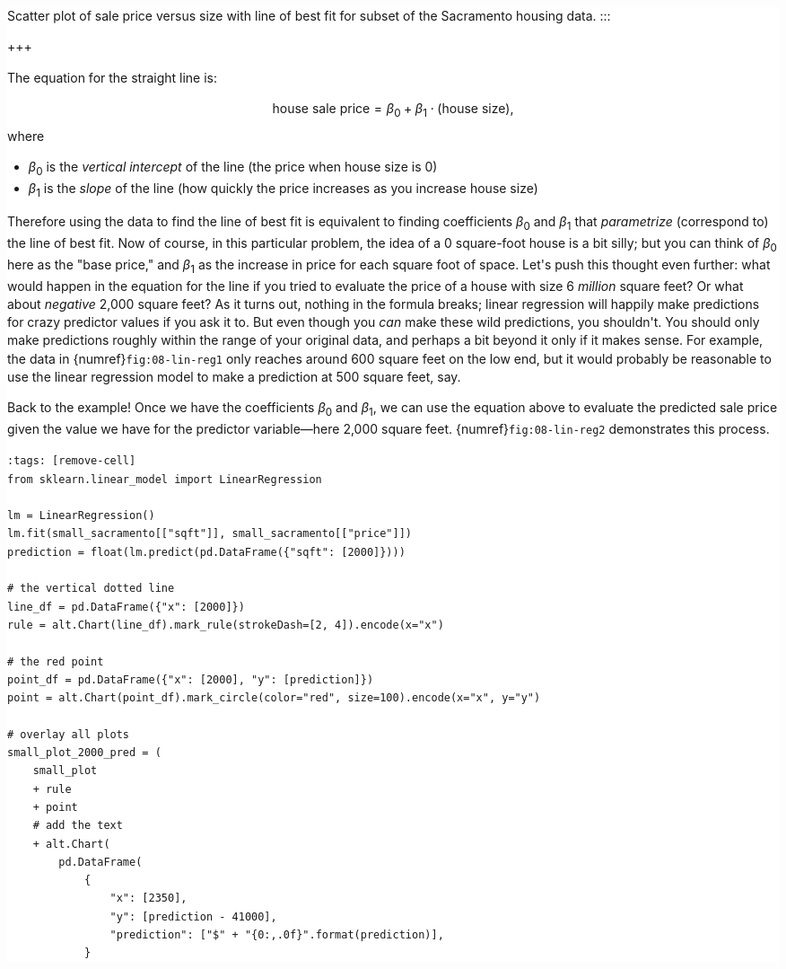 Scatter plot of sale price versus size with line of best fit for subset of the Sacramento housing data.
:::

+++

```{index} straight line; equation
```

The equation for the straight line is:

$$\text{house sale price} = \beta_0 + \beta_1 \cdot (\text{house size}),$$
where

- $\beta_0$ is the *vertical intercept* of the line (the price when house size is 0)
- $\beta_1$ is the *slope* of the line (how quickly the price increases as you increase house size)

Therefore using the data to find the line of best fit is equivalent to finding coefficients
$\beta_0$ and $\beta_1$ that *parametrize* (correspond to) the line of best fit.
Now of course, in this particular problem, the idea of a 0 square-foot house is a bit silly;
but you can think of $\beta_0$ here as the "base price," and
$\beta_1$ as the increase in price for each square foot of space.
Let's push this thought even further: what would happen in the equation for the line if you
tried to evaluate the price of a house with size 6 *million* square feet?
Or what about *negative* 2,000 square feet? As it turns out, nothing in the formula breaks; linear
regression will happily make predictions for crazy predictor values if you ask it to. But even though
you *can* make these wild predictions, you shouldn't. You should only make predictions roughly within
the range of your original data, and perhaps a bit beyond it only if it makes sense. For example,
the data in {numref}`fig:08-lin-reg1` only reaches around 600 square feet on the low end, but
it would probably be reasonable to use the linear regression model to make a prediction at 500 square feet, say.

Back to the example! Once we have the coefficients $\beta_0$ and $\beta_1$, we can use the equation
above to evaluate the predicted sale price given the value we have for the
predictor variable&mdash;here 2,000 square feet. {numref}`fig:08-lin-reg2` demonstrates this process.

```{code-cell} ipython3
:tags: [remove-cell]
from sklearn.linear_model import LinearRegression

lm = LinearRegression()
lm.fit(small_sacramento[["sqft"]], small_sacramento[["price"]])
prediction = float(lm.predict(pd.DataFrame({"sqft": [2000]})))

# the vertical dotted line
line_df = pd.DataFrame({"x": [2000]})
rule = alt.Chart(line_df).mark_rule(strokeDash=[2, 4]).encode(x="x")

# the red point
point_df = pd.DataFrame({"x": [2000], "y": [prediction]})
point = alt.Chart(point_df).mark_circle(color="red", size=100).encode(x="x", y="y")

# overlay all plots
small_plot_2000_pred = (
    small_plot
    + rule
    + point
    # add the text
    + alt.Chart(
        pd.DataFrame(
            {
                "x": [2350],
                "y": [prediction - 41000],
                "prediction": ["$" + "{0:,.0f}".format(prediction)],
            }
```